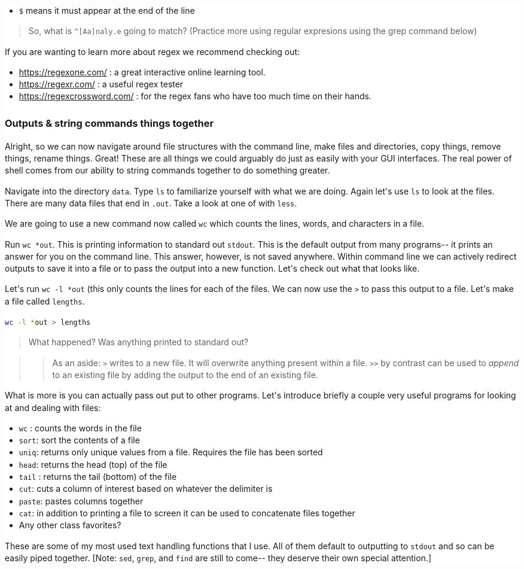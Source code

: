 - `$` means it must appear at the end of the line

> So, what is `^[Aa]naly.e` going to match? (Practice more using regular expresions using the grep command below)

If you are wanting to learn more about regex we recommend checking out: 

- https://regexone.com/ : a great interactive online learning tool. 
- https://regexr.com/ : a useful regex tester 
- https://regexcrossword.com/ : for the regex fans who have too much time on their hands. 

### Outputs & string commands things together 
Alright, so we can now navigate around file structures with the command line, make files and directories, copy things, remove things, rename things. Great! These are all things we could arguably do just as easily with your GUI interfaces. The real power of shell comes from our ability to string commands together to do something greater. 

Navigate into the directory `data`. Type `ls` to familiarize yourself with what we are doing. Again let's use `ls` to look at the files. There are many data files that end in `.out`. Take a look at one of with `less`. 

We are going to use a new command now called `wc` which counts the lines, words, and characters in a file. 

Run `wc *out`. This is printing information to standard out `stdout`. This is the default output from many programs-- it prints an answer for you on the command line. This answer, however, is not saved anywhere. Within command line we can actively redirect outputs to save it into a file or to pass the output into a new function. Let's check out what that looks like. 


Let's run `wc -l *out` (this only counts the lines for each of the files. We can now use the `>` to pass this output to a file. Let's make a file called `lengths`. 

```bash
wc -l *out > lengths
```
> What happened? Was anything printed to standard out? 

>>As an aside: `>` writes to a new file. It will overwrite anything present within a file. `>>` by contrast can be used to *append* to an existing file by adding the output to the end of an existing file. 

What is more is you can actually pass out put to other programs. Let's introduce briefly a couple very useful programs for looking at and dealing with files:

- `wc` : counts the words in the file
- `sort`: sort the contents of a file
- `uniq`: returns only unique values from a file. Requires the file has been sorted
- `head`: returns the head (top) of the file
- `tail` : returns the tail (bottom) of the file
- `cut`: cuts a column of interest based on whatever the delimiter is
- `paste`: pastes columns together 
- `cat`: in addition to printing a file to screen it can be used to concatenate files together
- Any other class favorites? 

These are some of my most used text handling functions that I use. All of them default to outputting to `stdout` and so can be easily piped together. [Note: `sed`, `grep`, and `find` are still to come-- they deserve their own special attention.]
